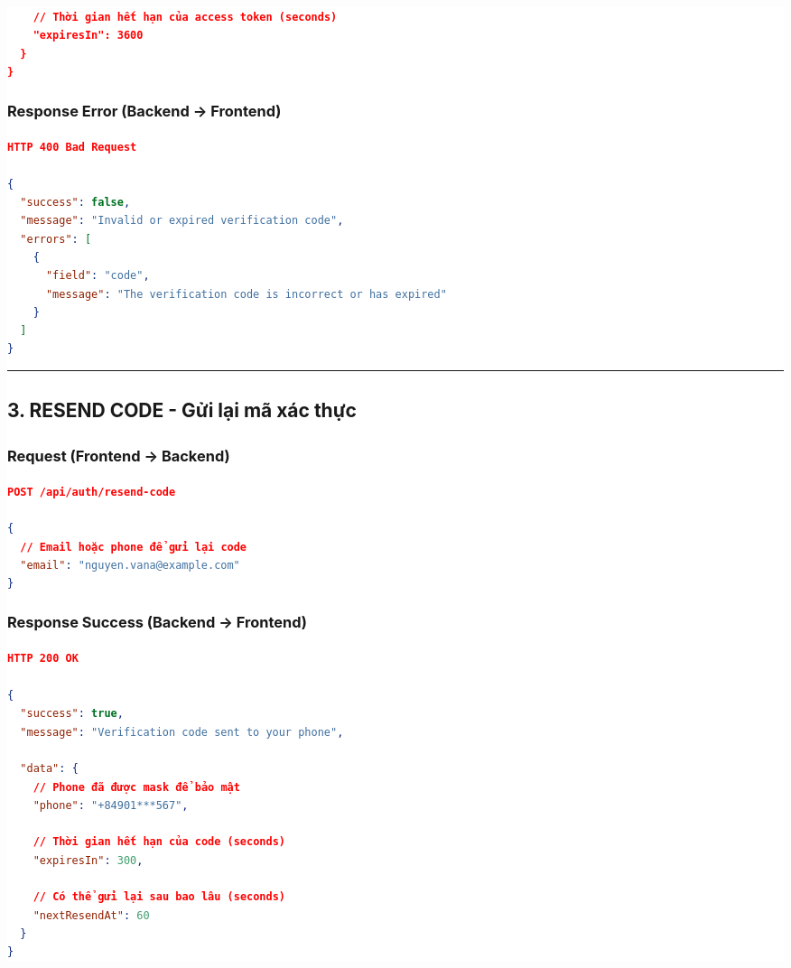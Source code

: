 ```json
    // Thời gian hết hạn của access token (seconds)
    "expiresIn": 3600
  }
}
```

### Response Error (Backend → Frontend)
```json
HTTP 400 Bad Request

{
  "success": false,
  "message": "Invalid or expired verification code",
  "errors": [
    {
      "field": "code",
      "message": "The verification code is incorrect or has expired"
    }
  ]
}
```

---

## 3. RESEND CODE - Gửi lại mã xác thực

### Request (Frontend → Backend)
```json
POST /api/auth/resend-code

{
  // Email hoặc phone để gửi lại code
  "email": "nguyen.vana@example.com"
}
```

### Response Success (Backend → Frontend)
```json
HTTP 200 OK

{
  "success": true,
  "message": "Verification code sent to your phone",
  
  "data": {
    // Phone đã được mask để bảo mật
    "phone": "+84901***567",
    
    // Thời gian hết hạn của code (seconds)
    "expiresIn": 300,
    
    // Có thể gửi lại sau bao lâu (seconds)
    "nextResendAt": 60
  }
}
```
